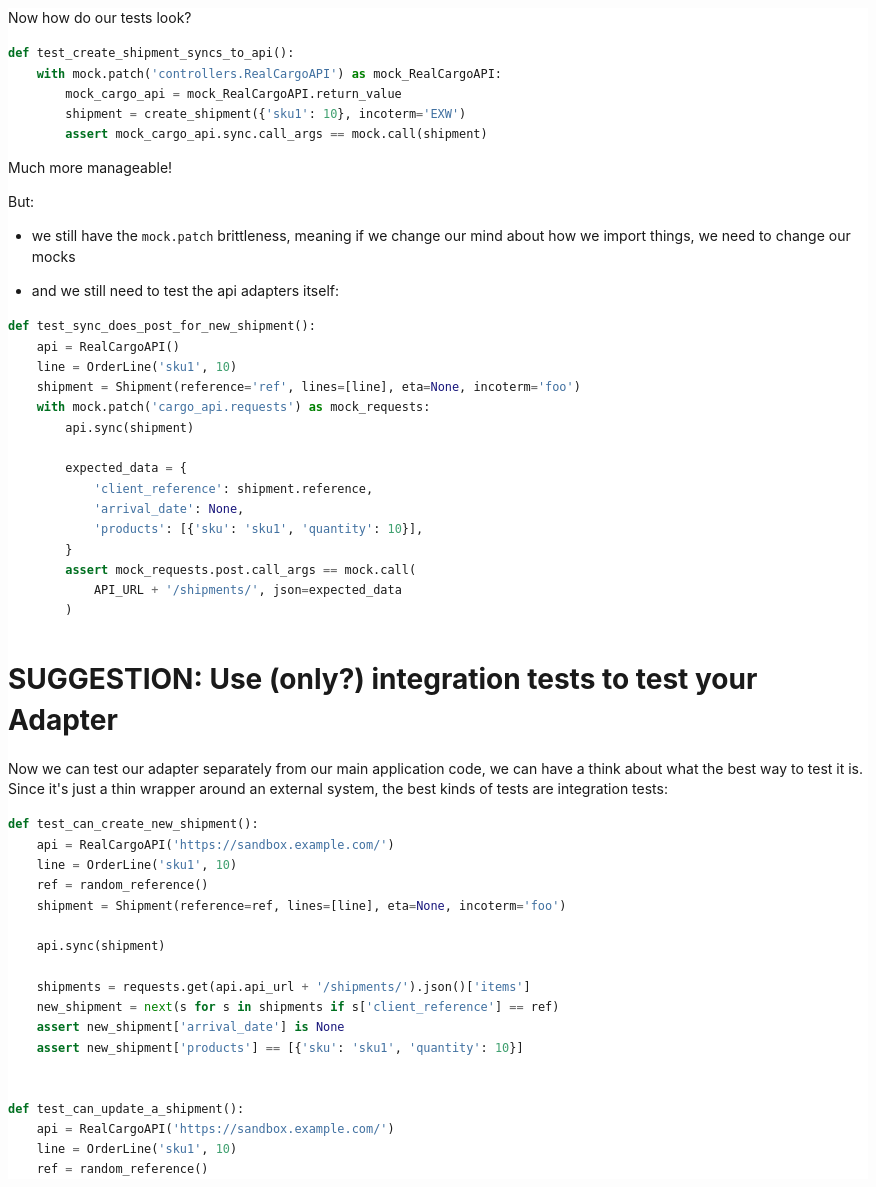 Now how do our tests look?


```python
def test_create_shipment_syncs_to_api():
    with mock.patch('controllers.RealCargoAPI') as mock_RealCargoAPI:
        mock_cargo_api = mock_RealCargoAPI.return_value
        shipment = create_shipment({'sku1': 10}, incoterm='EXW')
        assert mock_cargo_api.sync.call_args == mock.call(shipment)
```

Much more manageable!


But:

* we still have the `mock.patch` brittleness, meaning if we change our mind about how
  we import things, we need to change our mocks

* and we still need to test the api adapters itself:


```python
def test_sync_does_post_for_new_shipment():
    api = RealCargoAPI()
    line = OrderLine('sku1', 10)
    shipment = Shipment(reference='ref', lines=[line], eta=None, incoterm='foo')
    with mock.patch('cargo_api.requests') as mock_requests:
        api.sync(shipment)

        expected_data = {
            'client_reference': shipment.reference,
            'arrival_date': None,
            'products': [{'sku': 'sku1', 'quantity': 10}],
        }
        assert mock_requests.post.call_args == mock.call(
            API_URL + '/shipments/', json=expected_data
        )
```


# SUGGESTION: Use (only?) integration tests to test your Adapter


Now we can test our adapter separately from our main application code, we
can have a think about what the best way to test it is.  Since it's just
a thin wrapper around an external system, the best kinds of tests are integration
tests:

```python
def test_can_create_new_shipment():
    api = RealCargoAPI('https://sandbox.example.com/')
    line = OrderLine('sku1', 10)
    ref = random_reference()
    shipment = Shipment(reference=ref, lines=[line], eta=None, incoterm='foo')

    api.sync(shipment)

    shipments = requests.get(api.api_url + '/shipments/').json()['items']
    new_shipment = next(s for s in shipments if s['client_reference'] == ref)
    assert new_shipment['arrival_date'] is None
    assert new_shipment['products'] == [{'sku': 'sku1', 'quantity': 10}]


def test_can_update_a_shipment():
    api = RealCargoAPI('https://sandbox.example.com/')
    line = OrderLine('sku1', 10)
    ref = random_reference()
```